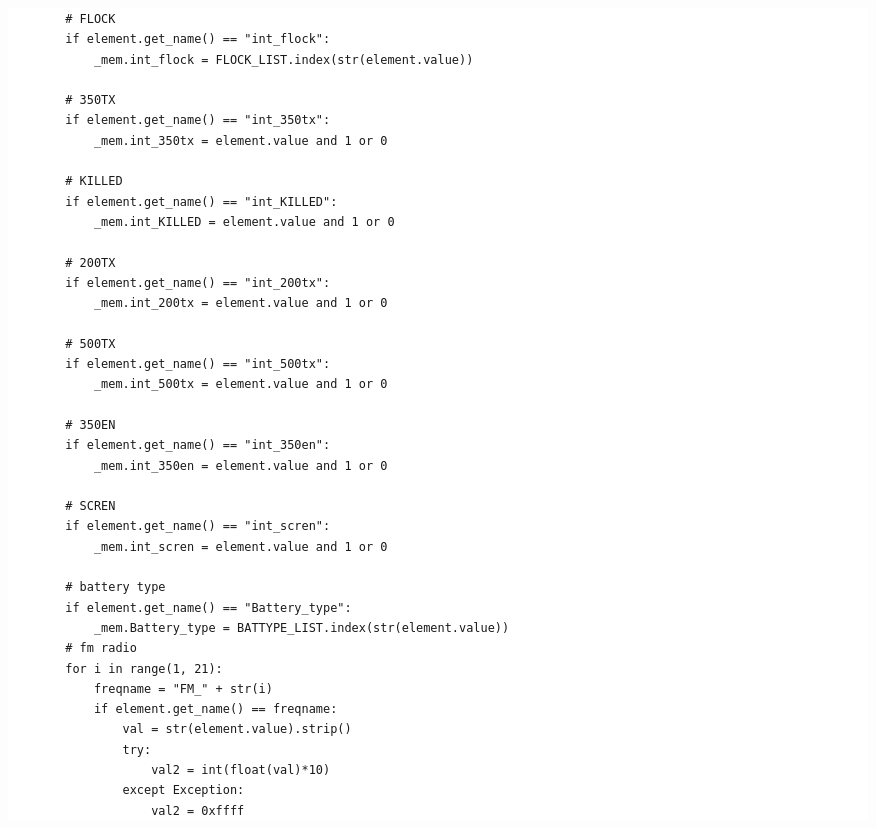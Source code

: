            # FLOCK
            if element.get_name() == "int_flock":
                _mem.int_flock = FLOCK_LIST.index(str(element.value))

            # 350TX
            if element.get_name() == "int_350tx":
                _mem.int_350tx = element.value and 1 or 0

            # KILLED
            if element.get_name() == "int_KILLED":
                _mem.int_KILLED = element.value and 1 or 0

            # 200TX
            if element.get_name() == "int_200tx":
                _mem.int_200tx = element.value and 1 or 0

            # 500TX
            if element.get_name() == "int_500tx":
                _mem.int_500tx = element.value and 1 or 0

            # 350EN
            if element.get_name() == "int_350en":
                _mem.int_350en = element.value and 1 or 0

            # SCREN
            if element.get_name() == "int_scren":
                _mem.int_scren = element.value and 1 or 0

            # battery type
            if element.get_name() == "Battery_type":
                _mem.Battery_type = BATTYPE_LIST.index(str(element.value))
            # fm radio
            for i in range(1, 21):
                freqname = "FM_" + str(i)
                if element.get_name() == freqname:
                    val = str(element.value).strip()
                    try:
                        val2 = int(float(val)*10)
                    except Exception:
                        val2 = 0xffff

